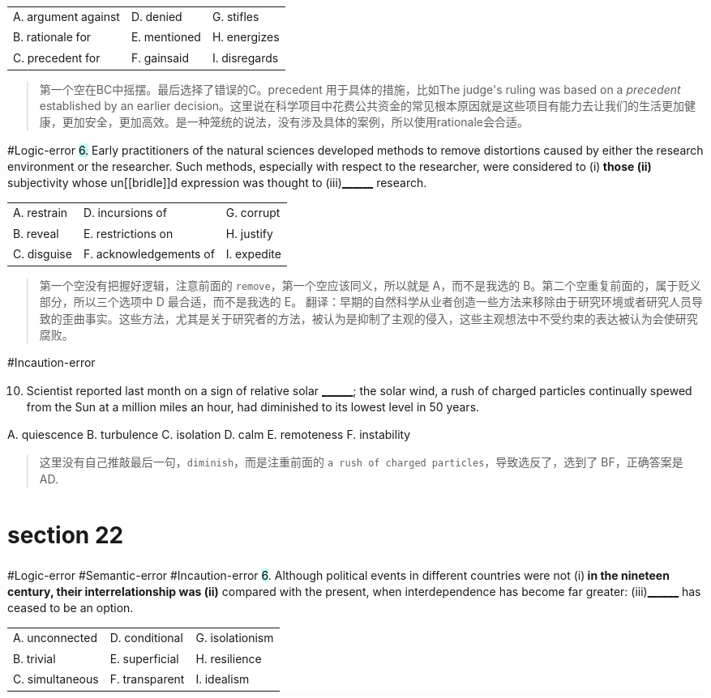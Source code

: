 |   |   |   |
|---|---|---|
|A. argument against|D. denied|G. stifles|
|B. rationale for|E. mentioned|H. energizes|
|C. precedent for|F. gainsaid|I. disregards|

> 第一个空在BC中摇摆。最后选择了错误的C。precedent 用于具体的措施，比如The judge's ruling was based on a *precedent* established by an earlier decision。这里说在科学项目中花费公共资金的常见根本原因就是这些项目有能力去让我们的生活更加健康，更加安全，更加高效。是一种笼统的说法，没有涉及具体的案例，所以使用rationale会合适。

#Logic-error 
<mark style="background: #ABF7F7A6;">6.</mark> Early practitioners of the natural sciences developed methods to remove distortions caused by either the research environment or the researcher. Such methods, especially with respect to the researcher, were considered to (i)<u>______</u> those (ii)<u>______</u> subjectivity whose un[[bridle]]d expression was thought to (iii)<u>______</u> research.
 
|   |   |   |
|---|---|---|
|A. restrain|D. incursions of|G. corrupt|
|B. reveal|E. restrictions on|H. justify|
|C. disguise|F. acknowledgements of|I. expedite|

> 第一个空没有把握好逻辑，注意前面的 `remove`，第一个空应该同义，所以就是 A，而不是我选的 B。第二个空重复前面的，属于贬义部分，所以三个选项中 D 最合适，而不是我选的 E。
> 翻译：早期的自然科学从业者创造一些方法来移除由于研究环境或者研究人员导致的歪曲事实。这些方法，尤其是关于研究者的方法，被认为是抑制了主观的侵入，这些主观想法中不受约束的表达被认为会使研究腐败。

#Incaution-error 

10. Scientist reported last month on a sign of relative solar <u>______</u>; the solar wind, a rush of charged particles continually spewed from the Sun at a million miles an hour, had diminished to its lowest level in 50 years.

A. quiescence
B. turbulence
C. isolation
D. calm
E. remoteness
F. instability

> 这里没有自己推敲最后一句，`diminish`，而是注重前面的 `a rush of charged particles`，导致选反了，选到了 BF，正确答案是 AD.

# section 22

#Logic-error #Semantic-error #Incaution-error 
<mark style="background: #ABF7F7A6;">6</mark>. Although political events in different countries were not (i)<u>______</u> in the nineteen century, their interrelationship was (ii)<u>______</u> compared with the present, when interdependence has become far greater: (iii)<u>______</u> has ceased to be an option. 

|   |   |   |
|---|---|---|
|A. unconnected|D. conditional|G. isolationism|
|B. trivial|E. superficial|H. resilience|
|C. simultaneous|F. transparent|I. idealism|
